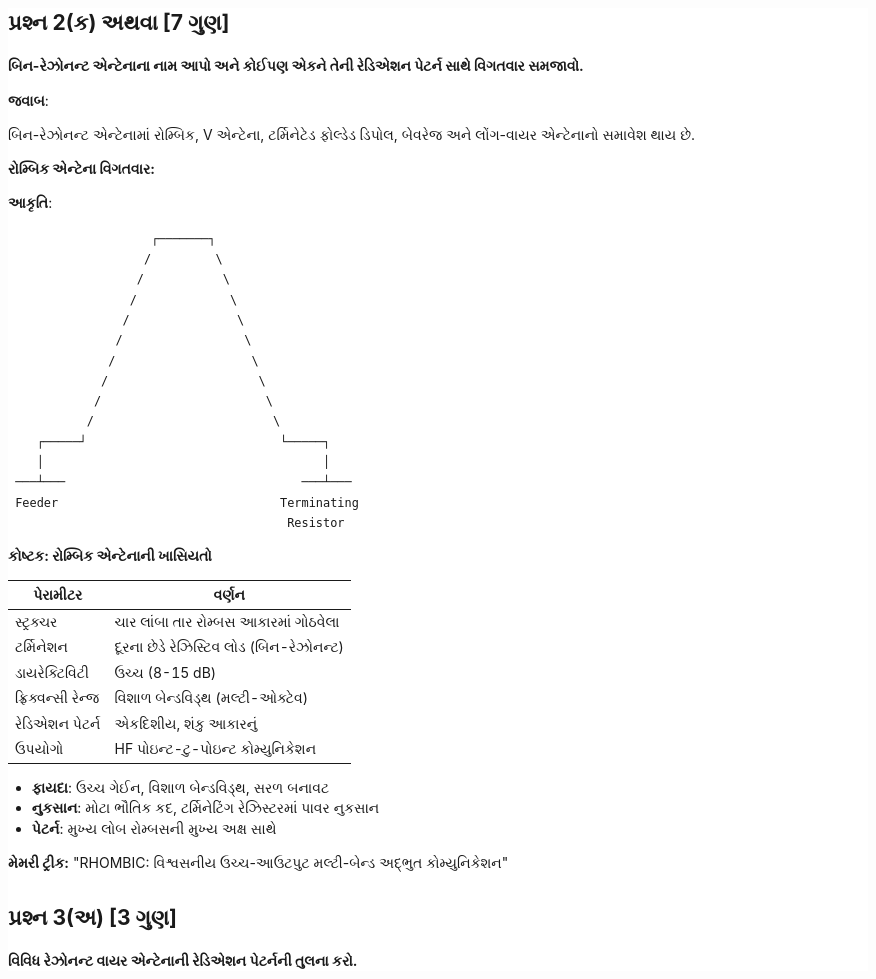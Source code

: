 ## પ્રશ્ન 2(ક) અથવા [7 ગુણ]

**બિન-રેઝોનન્ટ એન્ટેનાના નામ આપો અને કોઈપણ એકને તેની રેડિએશન પેટર્ન સાથે વિગતવાર સમજાવો.**

**જવાબ**:

બિન-રેઝોનન્ટ એન્ટેનામાં રોમ્બિક, V એન્ટેના, ટર્મિનેટેડ ફોલ્ડેડ ડિપોલ, બેવરેજ અને લોંગ-વાયર એન્ટેનાનો સમાવેશ થાય છે.

**રોમ્બિક એન્ટેના વિગતવાર:**

**આકૃતિ**:

```goat
                    ┌───────┐
                   /         \
                  /           \
                 /             \
                /               \
               /                 \
              /                   \
             /                     \
            /                       \
           /                         \
    ┌─────┘                           └─────┐
    │                                       │
 ───┴───                                 ───┴───
 Feeder                               Terminating
                                       Resistor
```

**કોષ્ટક: રોમ્બિક એન્ટેનાની ખાસિયતો**

| પેરામીટર | વર્ણન |
|-----------|-------------|
| સ્ટ્રક્ચર | ચાર લાંબા તાર રોમ્બસ આકારમાં ગોઠવેલા |
| ટર્મિનેશન | દૂરના છેડે રેઝિસ્ટિવ લોડ (બિન-રેઝોનન્ટ) |
| ડાયરેક્ટિવિટી | ઉચ્ચ (8-15 dB) |
| ફ્રિક્વન્સી રેન્જ | વિશાળ બેન્ડવિડ્થ (મલ્ટી-ઓક્ટેવ) |
| રેડિએશન પેટર્ન | એકદિશીય, શંકુ આકારનું |
| ઉપયોગો | HF પોઇન્ટ-ટુ-પોઇન્ટ કોમ્યુનિકેશન |

- **ફાયદા**: ઉચ્ચ ગેઈન, વિશાળ બેન્ડવિડ્થ, સરળ બનાવટ
- **નુકસાન**: મોટા ભૌતિક કદ, ટર્મિનેટિંગ રેઝિસ્ટરમાં પાવર નુકસાન
- **પેટર્ન**: મુખ્ય લોબ રોમ્બસની મુખ્ય અક્ષ સાથે

**મેમરી ટ્રીક:** "RHOMBIC: વિશ્વસનીય ઉચ્ચ-આઉટપુટ મલ્ટી-બેન્ડ અદ્ભુત કોમ્યુનિકેશન"

## પ્રશ્ન 3(અ) [3 ગુણ]

**વિવિધ રેઝોનન્ટ વાયર એન્ટેનાની રેડિએશન પેટર્નની તુલના કરો.**

